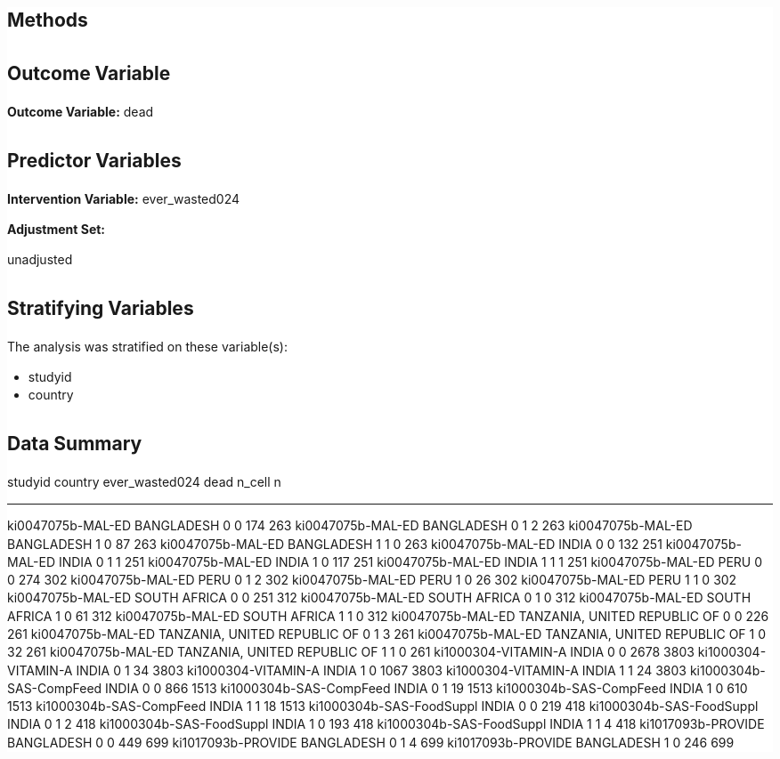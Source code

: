 





## Methods
## Outcome Variable

**Outcome Variable:** dead

## Predictor Variables

**Intervention Variable:** ever_wasted024

**Adjustment Set:**

unadjusted

## Stratifying Variables

The analysis was stratified on these variable(s):

* studyid
* country

## Data Summary

studyid                     country                        ever_wasted024    dead   n_cell       n
--------------------------  -----------------------------  ---------------  -----  -------  ------
ki0047075b-MAL-ED           BANGLADESH                     0                    0      174     263
ki0047075b-MAL-ED           BANGLADESH                     0                    1        2     263
ki0047075b-MAL-ED           BANGLADESH                     1                    0       87     263
ki0047075b-MAL-ED           BANGLADESH                     1                    1        0     263
ki0047075b-MAL-ED           INDIA                          0                    0      132     251
ki0047075b-MAL-ED           INDIA                          0                    1        1     251
ki0047075b-MAL-ED           INDIA                          1                    0      117     251
ki0047075b-MAL-ED           INDIA                          1                    1        1     251
ki0047075b-MAL-ED           PERU                           0                    0      274     302
ki0047075b-MAL-ED           PERU                           0                    1        2     302
ki0047075b-MAL-ED           PERU                           1                    0       26     302
ki0047075b-MAL-ED           PERU                           1                    1        0     302
ki0047075b-MAL-ED           SOUTH AFRICA                   0                    0      251     312
ki0047075b-MAL-ED           SOUTH AFRICA                   0                    1        0     312
ki0047075b-MAL-ED           SOUTH AFRICA                   1                    0       61     312
ki0047075b-MAL-ED           SOUTH AFRICA                   1                    1        0     312
ki0047075b-MAL-ED           TANZANIA, UNITED REPUBLIC OF   0                    0      226     261
ki0047075b-MAL-ED           TANZANIA, UNITED REPUBLIC OF   0                    1        3     261
ki0047075b-MAL-ED           TANZANIA, UNITED REPUBLIC OF   1                    0       32     261
ki0047075b-MAL-ED           TANZANIA, UNITED REPUBLIC OF   1                    1        0     261
ki1000304-VITAMIN-A         INDIA                          0                    0     2678    3803
ki1000304-VITAMIN-A         INDIA                          0                    1       34    3803
ki1000304-VITAMIN-A         INDIA                          1                    0     1067    3803
ki1000304-VITAMIN-A         INDIA                          1                    1       24    3803
ki1000304b-SAS-CompFeed     INDIA                          0                    0      866    1513
ki1000304b-SAS-CompFeed     INDIA                          0                    1       19    1513
ki1000304b-SAS-CompFeed     INDIA                          1                    0      610    1513
ki1000304b-SAS-CompFeed     INDIA                          1                    1       18    1513
ki1000304b-SAS-FoodSuppl    INDIA                          0                    0      219     418
ki1000304b-SAS-FoodSuppl    INDIA                          0                    1        2     418
ki1000304b-SAS-FoodSuppl    INDIA                          1                    0      193     418
ki1000304b-SAS-FoodSuppl    INDIA                          1                    1        4     418
ki1017093b-PROVIDE          BANGLADESH                     0                    0      449     699
ki1017093b-PROVIDE          BANGLADESH                     0                    1        4     699
ki1017093b-PROVIDE          BANGLADESH                     1                    0      246     699